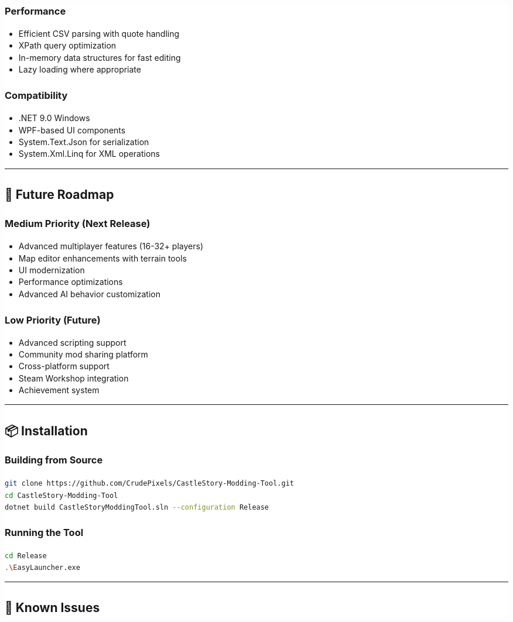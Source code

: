 ### Performance
- Efficient CSV parsing with quote handling
- XPath query optimization
- In-memory data structures for fast editing
- Lazy loading where appropriate

### Compatibility
- .NET 9.0 Windows
- WPF-based UI components
- System.Text.Json for serialization
- System.Xml.Linq for XML operations

---

## 🚀 Future Roadmap

### Medium Priority (Next Release)
- Advanced multiplayer features (16-32+ players)
- Map editor enhancements with terrain tools
- UI modernization
- Performance optimizations
- Advanced AI behavior customization

### Low Priority (Future)
- Advanced scripting support
- Community mod sharing platform
- Cross-platform support
- Steam Workshop integration
- Achievement system

---

## 📦 Installation

### Building from Source
```bash
git clone https://github.com/CrudePixels/CastleStory-Modding-Tool.git
cd CastleStory-Modding-Tool
dotnet build CastleStoryModdingTool.sln --configuration Release
```

### Running the Tool
```bash
cd Release
.\EasyLauncher.exe
```

---

## 🐛 Known Issues
